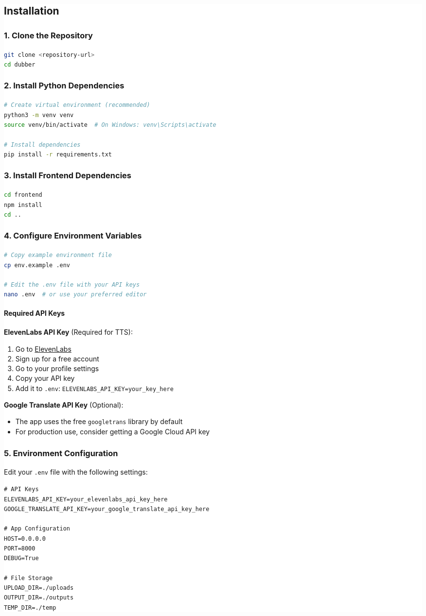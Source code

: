 ## Installation

### 1. Clone the Repository
```bash
git clone <repository-url>
cd dubber
```

### 2. Install Python Dependencies
```bash
# Create virtual environment (recommended)
python3 -m venv venv
source venv/bin/activate  # On Windows: venv\Scripts\activate

# Install dependencies
pip install -r requirements.txt
```

### 3. Install Frontend Dependencies
```bash
cd frontend
npm install
cd ..
```

### 4. Configure Environment Variables
```bash
# Copy example environment file
cp env.example .env

# Edit the .env file with your API keys
nano .env  # or use your preferred editor
```

#### Required API Keys

**ElevenLabs API Key** (Required for TTS):
1. Go to [ElevenLabs](https://elevenlabs.io/)
2. Sign up for a free account
3. Go to your profile settings
4. Copy your API key
5. Add it to `.env`: `ELEVENLABS_API_KEY=your_key_here`

**Google Translate API Key** (Optional):
- The app uses the free `googletrans` library by default
- For production use, consider getting a Google Cloud API key

### 5. Environment Configuration

Edit your `.env` file with the following settings:

```env
# API Keys
ELEVENLABS_API_KEY=your_elevenlabs_api_key_here
GOOGLE_TRANSLATE_API_KEY=your_google_translate_api_key_here

# App Configuration
HOST=0.0.0.0
PORT=8000
DEBUG=True

# File Storage
UPLOAD_DIR=./uploads
OUTPUT_DIR=./outputs
TEMP_DIR=./temp
```
